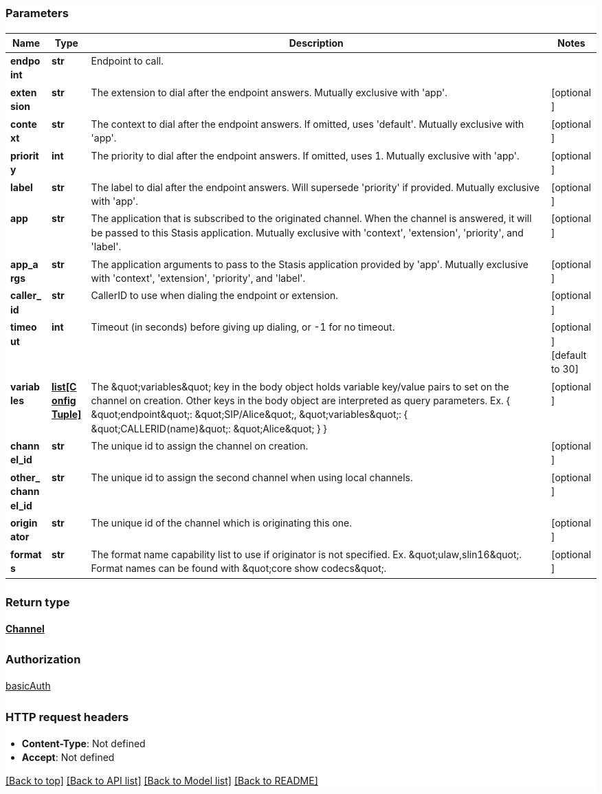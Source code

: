 ### Parameters

Name | Type | Description  | Notes
------------- | ------------- | ------------- | -------------
 **endpoint** | **str**| Endpoint to call. | 
 **extension** | **str**| The extension to dial after the endpoint answers. Mutually exclusive with &#39;app&#39;. | [optional] 
 **context** | **str**| The context to dial after the endpoint answers. If omitted, uses &#39;default&#39;. Mutually exclusive with &#39;app&#39;. | [optional] 
 **priority** | **int**| The priority to dial after the endpoint answers. If omitted, uses 1. Mutually exclusive with &#39;app&#39;. | [optional] 
 **label** | **str**| The label to dial after the endpoint answers. Will supersede &#39;priority&#39; if provided. Mutually exclusive with &#39;app&#39;. | [optional] 
 **app** | **str**| The application that is subscribed to the originated channel. When the channel is answered, it will be passed to this Stasis application. Mutually exclusive with &#39;context&#39;, &#39;extension&#39;, &#39;priority&#39;, and &#39;label&#39;. | [optional] 
 **app_args** | **str**| The application arguments to pass to the Stasis application provided by &#39;app&#39;. Mutually exclusive with &#39;context&#39;, &#39;extension&#39;, &#39;priority&#39;, and &#39;label&#39;. | [optional] 
 **caller_id** | **str**| CallerID to use when dialing the endpoint or extension. | [optional] 
 **timeout** | **int**| Timeout (in seconds) before giving up dialing, or -1 for no timeout. | [optional] [default to 30]
 **variables** | [**list[ConfigTuple]**](ConfigTuple.md)| The \&quot;variables\&quot; key in the body object holds variable key/value pairs to set on the channel on creation. Other keys in the body object are interpreted as query parameters. Ex. { \&quot;endpoint\&quot;: \&quot;SIP/Alice\&quot;, \&quot;variables\&quot;: { \&quot;CALLERID(name)\&quot;: \&quot;Alice\&quot; } } | [optional] 
 **channel_id** | **str**| The unique id to assign the channel on creation. | [optional] 
 **other_channel_id** | **str**| The unique id to assign the second channel when using local channels. | [optional] 
 **originator** | **str**| The unique id of the channel which is originating this one. | [optional] 
 **formats** | **str**| The format name capability list to use if originator is not specified. Ex. \&quot;ulaw,slin16\&quot;.  Format names can be found with \&quot;core show codecs\&quot;. | [optional] 

### Return type

[**Channel**](Channel.md)

### Authorization

[basicAuth](../README.md#basicAuth)

### HTTP request headers

 - **Content-Type**: Not defined
 - **Accept**: Not defined

[[Back to top]](#) [[Back to API list]](../README.md#documentation-for-api-endpoints) [[Back to Model list]](../README.md#documentation-for-models) [[Back to README]](../README.md)

